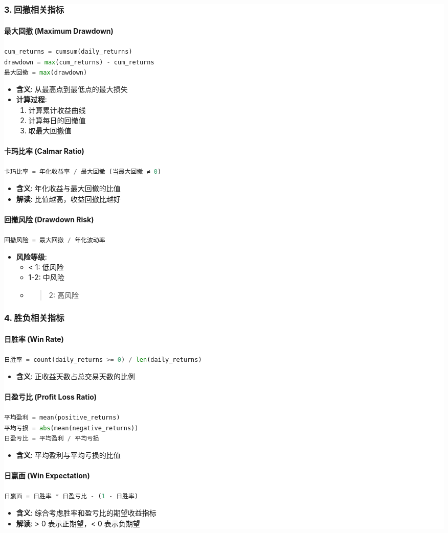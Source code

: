 ### 3. 回撤相关指标

#### 最大回撤 (Maximum Drawdown)
```python
cum_returns = cumsum(daily_returns)
drawdown = max(cum_returns) - cum_returns
最大回撤 = max(drawdown)
```
- **含义**: 从最高点到最低点的最大损失
- **计算过程**:
  1. 计算累计收益曲线
  2. 计算每日的回撤值
  3. 取最大回撤值

#### 卡玛比率 (Calmar Ratio)
```python
卡玛比率 = 年化收益率 / 最大回撤 (当最大回撤 ≠ 0)
```
- **含义**: 年化收益与最大回撤的比值
- **解读**: 比值越高，收益回撤比越好

#### 回撤风险 (Drawdown Risk)
```python
回撤风险 = 最大回撤 / 年化波动率
```
- **风险等级**:
  - < 1: 低风险
  - 1-2: 中风险
  - > 2: 高风险

### 4. 胜负相关指标

#### 日胜率 (Win Rate)
```python
日胜率 = count(daily_returns >= 0) / len(daily_returns)
```
- **含义**: 正收益天数占总交易天数的比例

#### 日盈亏比 (Profit Loss Ratio)
```python
平均盈利 = mean(positive_returns)
平均亏损 = abs(mean(negative_returns))
日盈亏比 = 平均盈利 / 平均亏损
```
- **含义**: 平均盈利与平均亏损的比值

#### 日赢面 (Win Expectation)
```python
日赢面 = 日胜率 * 日盈亏比 - (1 - 日胜率)
```
- **含义**: 综合考虑胜率和盈亏比的期望收益指标
- **解读**: > 0 表示正期望，< 0 表示负期望
